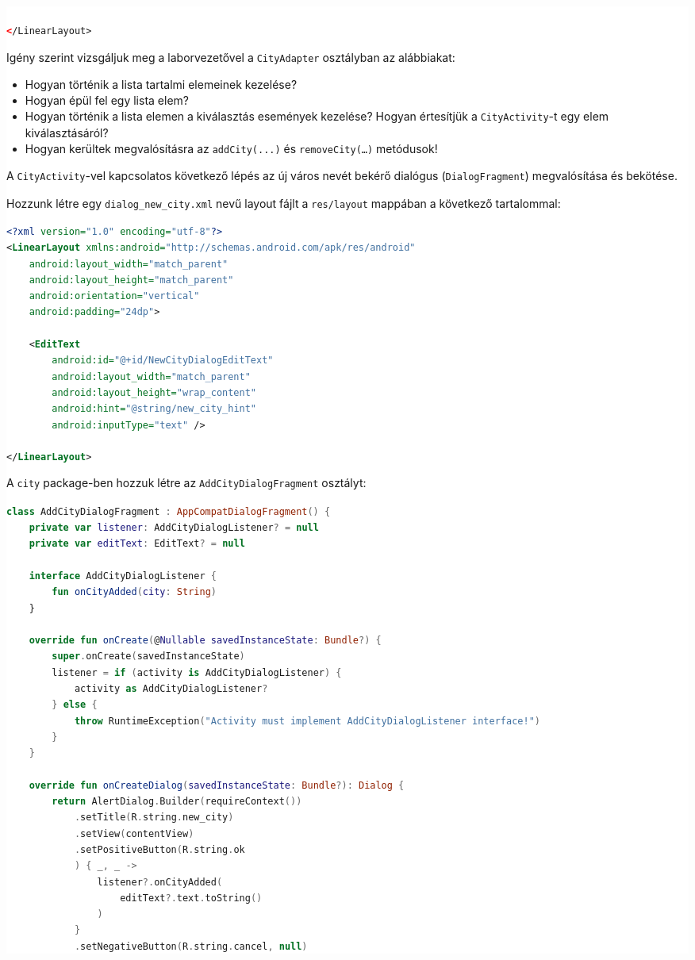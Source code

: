 ```xml

</LinearLayout>
```

Igény szerint vizsgáljuk meg a laborvezetővel a `CityAdapter` osztályban az alábbiakat:
- Hogyan történik a lista tartalmi elemeinek kezelése?
- Hogyan épül fel egy lista elem?
- Hogyan történik a lista elemen a kiválasztás események kezelése? Hogyan értesítjük a `CityActivity`-t egy elem kiválasztásáról?
- Hogyan kerültek megvalósításra az `addCity(...)` és `removeCity(…)` metódusok!

A `CityActivity`-vel kapcsolatos következő lépés az új város nevét bekérő dialógus (`DialogFragment`) megvalósítása és bekötése.

Hozzunk létre egy `dialog_new_city.xml` nevű layout fájlt a `res/layout` mappában a következő tartalommal:

```xml
<?xml version="1.0" encoding="utf-8"?>
<LinearLayout xmlns:android="http://schemas.android.com/apk/res/android"
    android:layout_width="match_parent"
    android:layout_height="match_parent"
    android:orientation="vertical"
    android:padding="24dp">

    <EditText
        android:id="@+id/NewCityDialogEditText"
        android:layout_width="match_parent"
        android:layout_height="wrap_content"
        android:hint="@string/new_city_hint"
        android:inputType="text" />

</LinearLayout>
```

A `city` package-ben hozzuk létre az `AddCityDialogFragment` osztályt:

```kotlin
class AddCityDialogFragment : AppCompatDialogFragment() {
    private var listener: AddCityDialogListener? = null
    private var editText: EditText? = null

    interface AddCityDialogListener {
        fun onCityAdded(city: String)
    }

    override fun onCreate(@Nullable savedInstanceState: Bundle?) {
        super.onCreate(savedInstanceState)
        listener = if (activity is AddCityDialogListener) {
            activity as AddCityDialogListener?
        } else {
            throw RuntimeException("Activity must implement AddCityDialogListener interface!")
        }
    }

    override fun onCreateDialog(savedInstanceState: Bundle?): Dialog {
        return AlertDialog.Builder(requireContext())
            .setTitle(R.string.new_city)
            .setView(contentView)
            .setPositiveButton(R.string.ok
            ) { _, _ ->
                listener?.onCityAdded(
                    editText?.text.toString()
                )
            }
            .setNegativeButton(R.string.cancel, null)
```